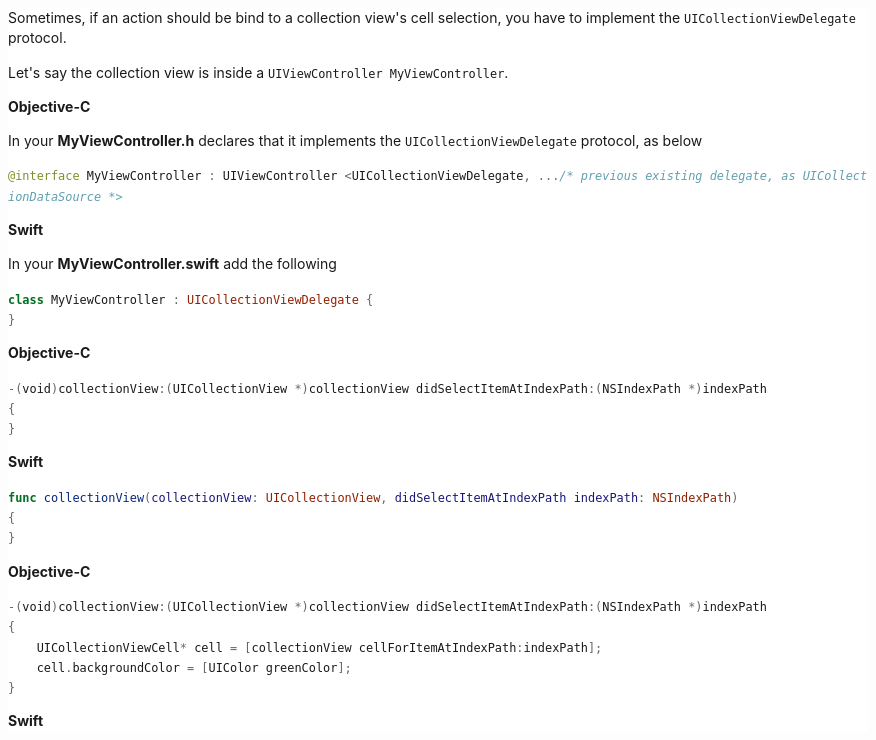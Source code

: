 Sometimes, if an action should be bind to a collection view's cell selection, you have to implement the `UICollectionViewDelegate` protocol.

Let's say the collection view is inside a `UIViewController MyViewController`.

**Objective-C**

In your **MyViewController.h** declares that it implements the `UICollectionViewDelegate` protocol, as below

```swift
@interface MyViewController : UIViewController <UICollectionViewDelegate, .../* previous existing delegate, as UICollectionDataSource *>

```

**Swift**

In your **MyViewController.swift** add the following

```swift
class MyViewController : UICollectionViewDelegate {
}

```

**Objective-C**

```swift
-(void)collectionView:(UICollectionView *)collectionView didSelectItemAtIndexPath:(NSIndexPath *)indexPath
{
}

```

**Swift**

```swift
func collectionView(collectionView: UICollectionView, didSelectItemAtIndexPath indexPath: NSIndexPath)
{
}

```

**Objective-C**

```swift
-(void)collectionView:(UICollectionView *)collectionView didSelectItemAtIndexPath:(NSIndexPath *)indexPath
{
    UICollectionViewCell* cell = [collectionView cellForItemAtIndexPath:indexPath];
    cell.backgroundColor = [UIColor greenColor];
}

```

**Swift**
